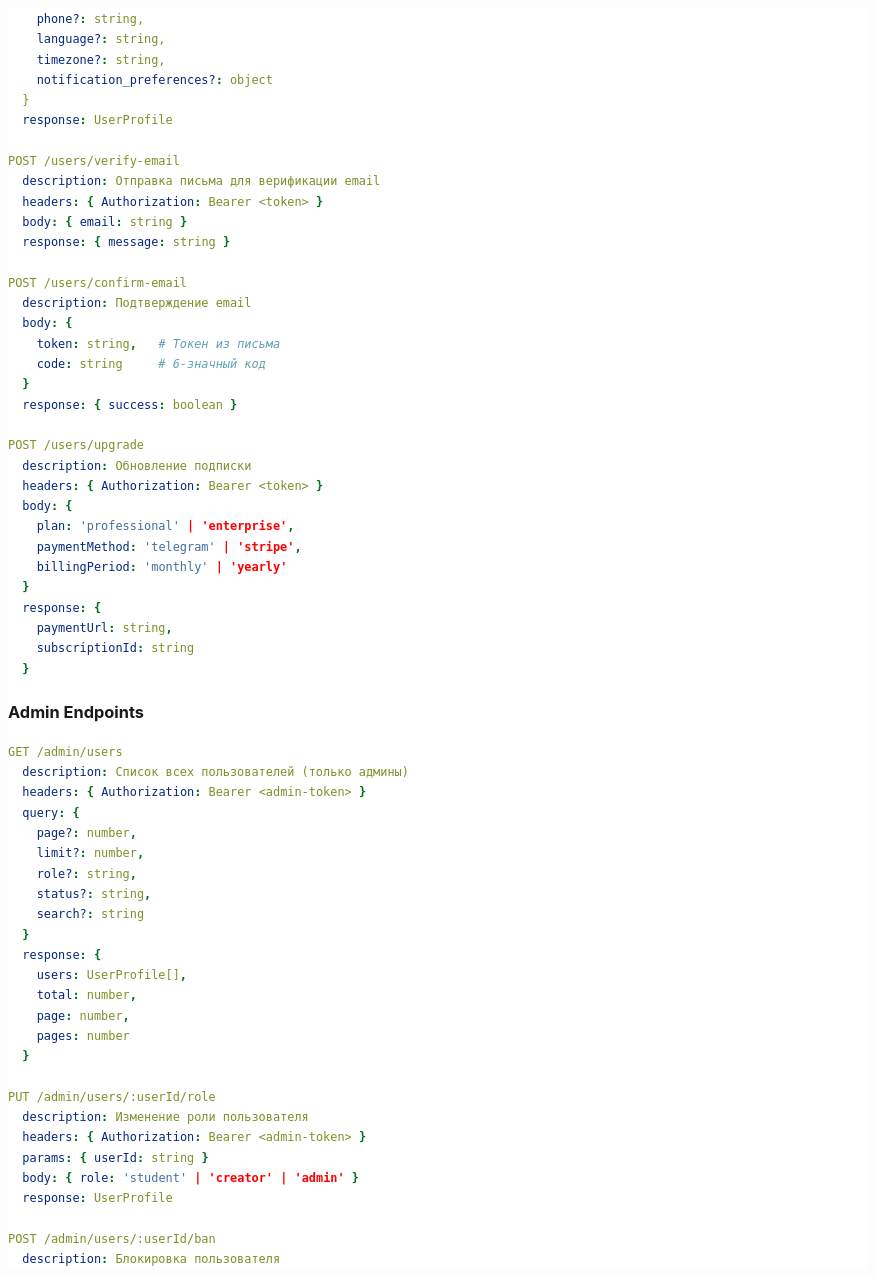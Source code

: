 ```yaml
    phone?: string,
    language?: string,
    timezone?: string,
    notification_preferences?: object
  }
  response: UserProfile

POST /users/verify-email
  description: Отправка письма для верификации email
  headers: { Authorization: Bearer <token> }
  body: { email: string }
  response: { message: string }

POST /users/confirm-email
  description: Подтверждение email
  body: { 
    token: string,   # Токен из письма
    code: string     # 6-значный код
  }
  response: { success: boolean }

POST /users/upgrade
  description: Обновление подписки
  headers: { Authorization: Bearer <token> }
  body: {
    plan: 'professional' | 'enterprise',
    paymentMethod: 'telegram' | 'stripe',
    billingPeriod: 'monthly' | 'yearly'
  }
  response: {
    paymentUrl: string,
    subscriptionId: string
  }
```

### Admin Endpoints  
```yaml
GET /admin/users
  description: Список всех пользователей (только админы)
  headers: { Authorization: Bearer <admin-token> }
  query: {
    page?: number,
    limit?: number,
    role?: string,
    status?: string,
    search?: string
  }
  response: {
    users: UserProfile[],
    total: number,
    page: number,
    pages: number
  }

PUT /admin/users/:userId/role
  description: Изменение роли пользователя
  headers: { Authorization: Bearer <admin-token> }
  params: { userId: string }
  body: { role: 'student' | 'creator' | 'admin' }
  response: UserProfile

POST /admin/users/:userId/ban
  description: Блокировка пользователя
```